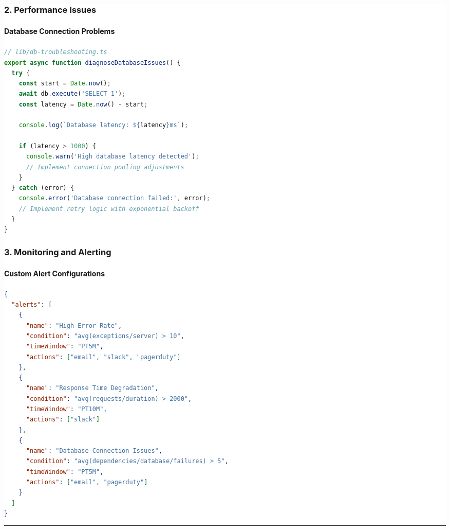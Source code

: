 ### 2. Performance Issues

#### Database Connection Problems
```typescript
// lib/db-troubleshooting.ts
export async function diagnoseDatabaseIssues() {
  try {
    const start = Date.now();
    await db.execute('SELECT 1');
    const latency = Date.now() - start;
    
    console.log(`Database latency: ${latency}ms`);
    
    if (latency > 1000) {
      console.warn('High database latency detected');
      // Implement connection pooling adjustments
    }
  } catch (error) {
    console.error('Database connection failed:', error);
    // Implement retry logic with exponential backoff
  }
}
```

### 3. Monitoring and Alerting

#### Custom Alert Configurations
```json
{
  "alerts": [
    {
      "name": "High Error Rate",
      "condition": "avg(exceptions/server) > 10",
      "timeWindow": "PT5M",
      "actions": ["email", "slack", "pagerduty"]
    },
    {
      "name": "Response Time Degradation", 
      "condition": "avg(requests/duration) > 2000",
      "timeWindow": "PT10M",
      "actions": ["slack"]
    },
    {
      "name": "Database Connection Issues",
      "condition": "avg(dependencies/database/failures) > 5",
      "timeWindow": "PT5M",
      "actions": ["email", "pagerduty"]
    }
  ]
}
```

---